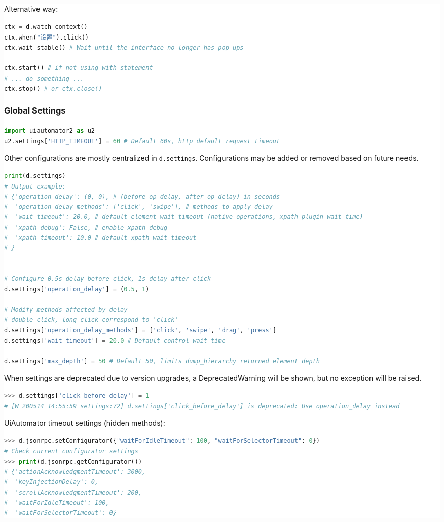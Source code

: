 Alternative way:

```python
ctx = d.watch_context()
ctx.when("设置").click()
ctx.wait_stable() # Wait until the interface no longer has pop-ups

ctx.start() # if not using with statement
# ... do something ...
ctx.stop() # or ctx.close()
```

### Global Settings

```python
import uiautomator2 as u2
u2.settings['HTTP_TIMEOUT'] = 60 # Default 60s, http default request timeout
```

Other configurations are mostly centralized in `d.settings`. Configurations may be added or removed based on future needs.

```python
print(d.settings)
# Output example:
# {'operation_delay': (0, 0), # (before_op_delay, after_op_delay) in seconds
#  'operation_delay_methods': ['click', 'swipe'], # methods to apply delay
#  'wait_timeout': 20.0, # default element wait timeout (native operations, xpath plugin wait time)
#  'xpath_debug': False, # enable xpath debug
#  'xpath_timeout': 10.0 # default xpath wait timeout
# }


# Configure 0.5s delay before click, 1s delay after click
d.settings['operation_delay'] = (0.5, 1)

# Modify methods affected by delay
# double_click, long_click correspond to 'click'
d.settings['operation_delay_methods'] = ['click', 'swipe', 'drag', 'press']
d.settings['wait_timeout'] = 20.0 # Default control wait time

d.settings['max_depth'] = 50 # Default 50, limits dump_hierarchy returned element depth
```

When settings are deprecated due to version upgrades, a DeprecatedWarning will be shown, but no exception will be raised.

```python
>>> d.settings['click_before_delay'] = 1
# [W 200514 14:55:59 settings:72] d.settings['click_before_delay'] is deprecated: Use operation_delay instead
```

UiAutomator timeout settings (hidden methods):

```python
>>> d.jsonrpc.setConfigurator({"waitForIdleTimeout": 100, "waitForSelectorTimeout": 0})
# Check current configurator settings
>>> print(d.jsonrpc.getConfigurator())
# {'actionAcknowledgmentTimeout': 3000, 
#  'keyInjectionDelay': 0, 
#  'scrollAcknowledgmentTimeout': 200, 
#  'waitForIdleTimeout': 100, 
#  'waitForSelectorTimeout': 0}
```
